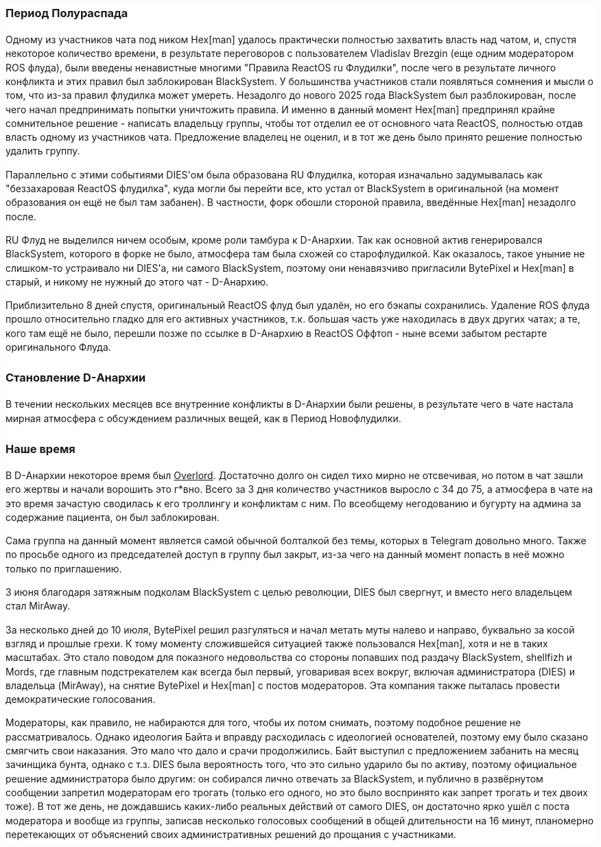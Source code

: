 ### Период Полураспада
Одному из участников чата под ником Hex[man] удалось практически полностью захватить власть над чатом, и, спустя некоторое количество времени, в результате переговоров с пользователем Vladislav Brezgin (еще одним модератором ROS флуда), были введены ненавистные многими "Правила ReactOS ru Флудилки", после чего в результате личного конфликта и этих правил был заблокирован BlackSystem. У большинства участников стали появляться сомнения и мысли о том, что из-за правил флудилка может умереть. Незадолго до нового 2025 года BlackSystem был разблокирован, после чего начал предпринимать попытки уничтожить правила. И именно в данный момент Hex[man] предпринял крайне сомнительное решение - написать владельцу группы, чтобы тот отделил ее от основного чата ReactOS, полностью отдав власть одному из участников чата. Предложение владелец не оценил, и в тот же день было принято решение полностью удалить группу.

Параллельно с этими событиями DIES'ом была образована RU Флудилка, которая изначально задумывалась как "беззахаровая ReactOS флудилка", куда могли бы перейти все, кто устал от BlackSystem в оригинальной (на момент образования он ещё не был там забанен). В частности, форк обошли стороной правила, введённые Hex[man] незадолго после.

RU Флуд не выделился ничем особым, кроме роли тамбура к D-Анархии. Так как основной актив генерировался BlackSystem, которого в форке не было, атмосфера там была схожей со старофлудилкой. Как оказалось, такое уныние не слишком-то устраивало ни DIES'а, ни самого BlackSystem, поэтому они ненавязчиво пригласили BytePixel и Hex[man] в старый, и никому не нужный до этого чат - D-Анархию.

Приблизительно 8 дней спустя, оригинальный ReactOS флуд был удалён, но его бэкапы сохранились. Удаление ROS флуда прошло относительно гладко для его активных участников, т.к. большая часть уже находилась в двух других чатах; а те, кого там ещё не было, перешли позже по ссылке в D-Анархию в ReactOS Оффтоп - ныне всеми забытом рестарте оригинального Флуда.

### Становление D-Анархии
В течении нескольких месяцев все внутренние конфликты в D-Анархии были решены, в результате чего в чате настала мирная атмосфера с обсуждением различных вещей, как в Период Новофлудилки.

### Наше время
В D-Анархии некоторое время был [Overlord](https://saberpedia.no/Overlord). Достаточно долго он сидел тихо мирно не отсвечивая, но потом в чат зашли его жертвы и начали ворошить это г\*вно. Всего за 3 дня количество участников выросло с 34 до 75, а атмосфера в чате на это время зачастую сводилась к его троллингу и конфликтам с ним. По всеобщему негодованию и бугурту на админа за содержание пациента, он был заблокирован.

Сама группа на данный момент является самой обычной болталкой без темы, которых в Telegram довольно много. Также по просьбе одного из председателей доступ в группу был закрыт, из-за чего на данный момент попасть в неё можно только по приглашению.

3 июня благодаря затяжным подколам BlackSystem с целью революции, DIES был свергнут, и вместо него владельцем стал MirAway.

За несколько дней до 10 июля, BytePixel решил разгуляться и начал метать муты налево и направо, буквально за косой взгляд и прошлые грехи. К тому моменту сложившейся ситуацией также пользовался Hex[man], хотя и не в таких масштабах. Это стало поводом для показного недовольства со стороны попавших под раздачу BlackSystem, shellfizh и Mords, где главным подстрекателем как всегда был первый, уговаривая всех вокруг, включая администратора (DIES) и владельца (MirAway), на снятие BytePixel и Hex[man] с постов модераторов. Эта компания также пыталась провести демократические голосования.

Модераторы, как правило, не набираются для того, чтобы их потом снимать, поэтому подобное решение не рассматривалось. Однако идеология Байта и вправду расходилась с идеологией основателей, поэтому ему было сказано смягчить свои наказания. Это мало что дало и срачи продолжились. Байт выступил с предложением забанить на месяц зачинщика бунта, однако с т.з. DIES была вероятность того, что это сильно ударило бы по активу, поэтому официальное решение администратора было другим: он собирался лично отвечать за BlackSystem, и публично в развёрнутом сообщении запретил модераторам его трогать (только его одного, но это было воспринято как запрет трогать и тех двоих тоже). В тот же день, не дождавшись каких-либо реальных действий от самого DIES, он достаточно ярко ушёл с поста модератора и вообще из группы, записав несколько голосовых сообщений в общей длительности на 16 минут, планомерно перетекающих от объяснений своих административных решений до прощания с участниками.
